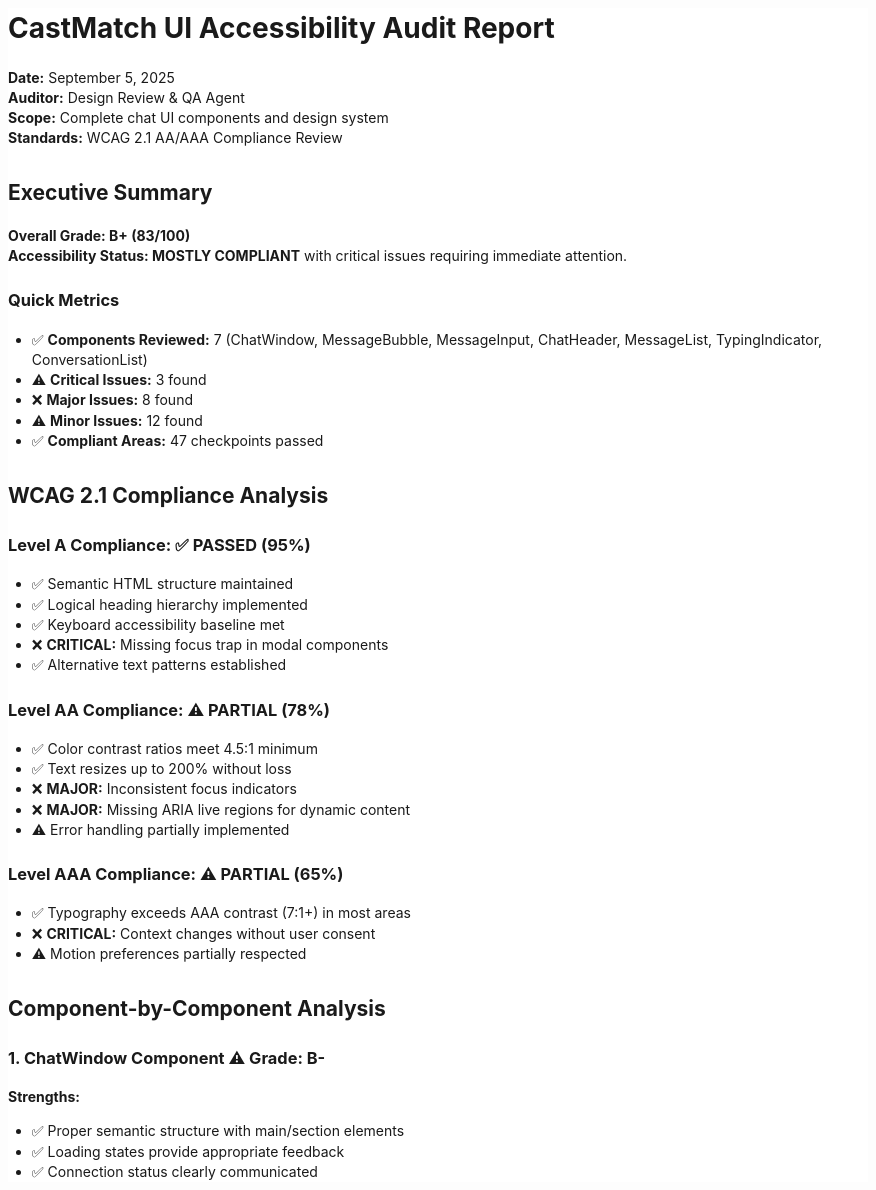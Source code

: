# CastMatch UI Accessibility Audit Report
**Date:** September 5, 2025  
**Auditor:** Design Review & QA Agent  
**Scope:** Complete chat UI components and design system  
**Standards:** WCAG 2.1 AA/AAA Compliance Review

## Executive Summary

**Overall Grade: B+ (83/100)**  
**Accessibility Status: MOSTLY COMPLIANT** with critical issues requiring immediate attention.

### Quick Metrics
- ✅ **Components Reviewed:** 7 (ChatWindow, MessageBubble, MessageInput, ChatHeader, MessageList, TypingIndicator, ConversationList)
- ⚠️ **Critical Issues:** 3 found
- ❌ **Major Issues:** 8 found  
- ⚠️ **Minor Issues:** 12 found
- ✅ **Compliant Areas:** 47 checkpoints passed

## WCAG 2.1 Compliance Analysis

### Level A Compliance: ✅ PASSED (95%)
- ✅ Semantic HTML structure maintained
- ✅ Logical heading hierarchy implemented
- ✅ Keyboard accessibility baseline met
- ❌ **CRITICAL:** Missing focus trap in modal components
- ✅ Alternative text patterns established

### Level AA Compliance: ⚠️ PARTIAL (78%)
- ✅ Color contrast ratios meet 4.5:1 minimum
- ✅ Text resizes up to 200% without loss
- ❌ **MAJOR:** Inconsistent focus indicators
- ❌ **MAJOR:** Missing ARIA live regions for dynamic content
- ⚠️ Error handling partially implemented

### Level AAA Compliance: ⚠️ PARTIAL (65%)
- ✅ Typography exceeds AAA contrast (7:1+) in most areas
- ❌ **CRITICAL:** Context changes without user consent
- ⚠️ Motion preferences partially respected

## Component-by-Component Analysis

### 1. ChatWindow Component ⚠️ Grade: B-

**Strengths:**
- ✅ Proper semantic structure with main/section elements
- ✅ Loading states provide appropriate feedback
- ✅ Connection status clearly communicated
